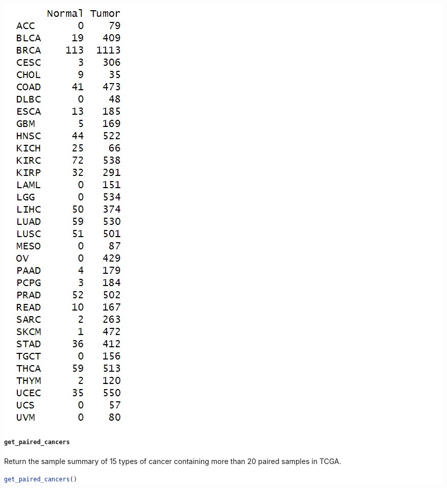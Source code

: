 ![get_cancers](./vignettes/get_cancers.jpg)

#### `get_paired_cancers`

Return the sample summary of 15 types of cancer containing more than 20 paired samples in TCGA.

```r
get_paired_cancers()
```
